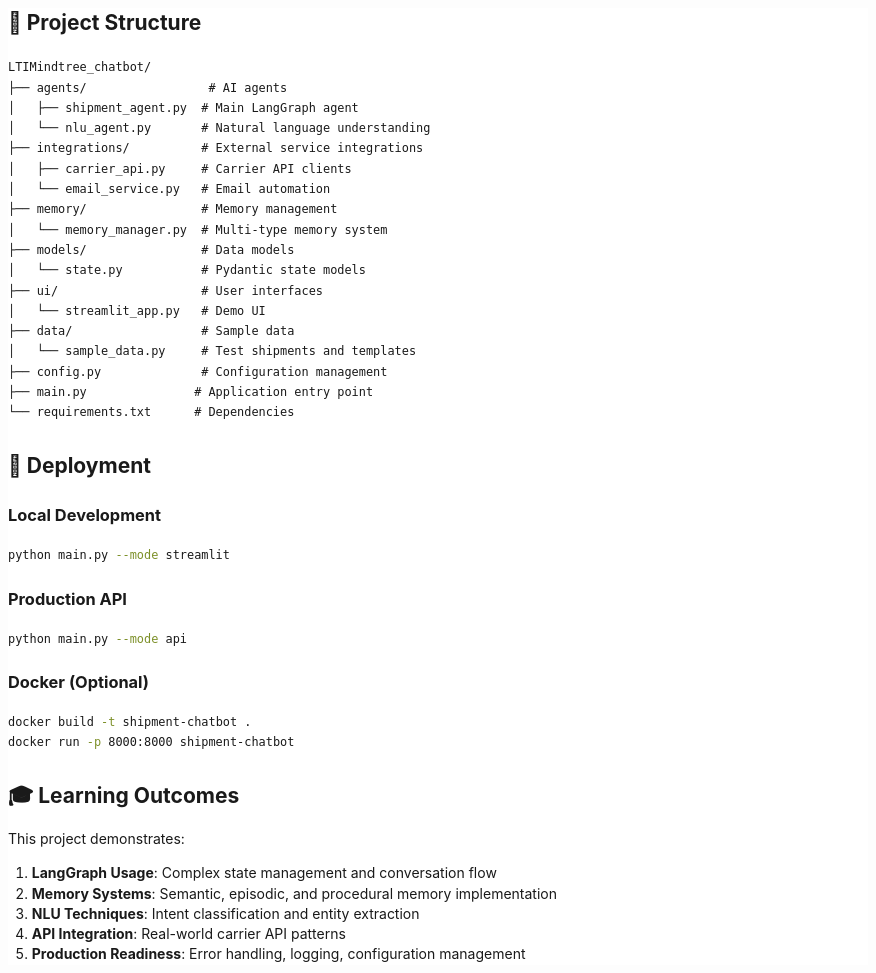 ## 📁 Project Structure

```
LTIMindtree_chatbot/
├── agents/                 # AI agents
│   ├── shipment_agent.py  # Main LangGraph agent
│   └── nlu_agent.py       # Natural language understanding
├── integrations/          # External service integrations
│   ├── carrier_api.py     # Carrier API clients
│   └── email_service.py   # Email automation
├── memory/                # Memory management
│   └── memory_manager.py  # Multi-type memory system
├── models/                # Data models
│   └── state.py           # Pydantic state models
├── ui/                    # User interfaces
│   └── streamlit_app.py   # Demo UI
├── data/                  # Sample data
│   └── sample_data.py     # Test shipments and templates
├── config.py              # Configuration management
├── main.py               # Application entry point
└── requirements.txt      # Dependencies
```

## 🚀 Deployment

### Local Development
```bash
python main.py --mode streamlit
```

### Production API
```bash
python main.py --mode api
```

### Docker (Optional)
```bash
docker build -t shipment-chatbot .
docker run -p 8000:8000 shipment-chatbot
```

## 🎓 Learning Outcomes

This project demonstrates:

1. **LangGraph Usage**: Complex state management and conversation flow
2. **Memory Systems**: Semantic, episodic, and procedural memory implementation
3. **NLU Techniques**: Intent classification and entity extraction
4. **API Integration**: Real-world carrier API patterns
5. **Production Readiness**: Error handling, logging, configuration management
